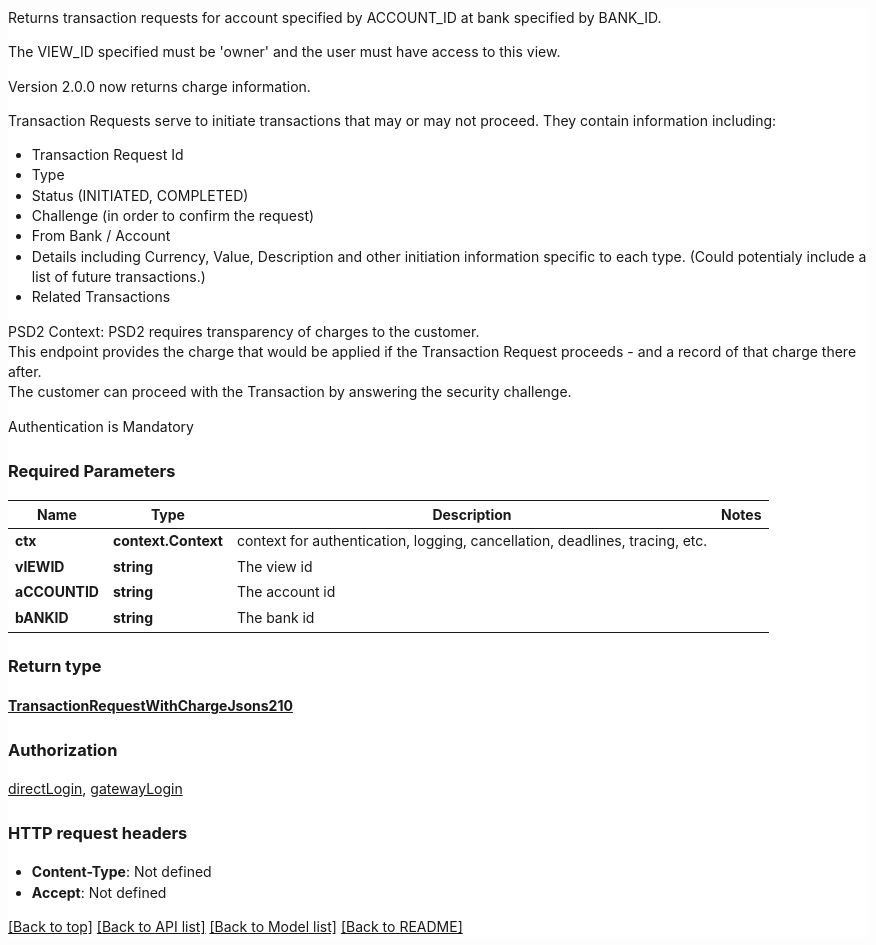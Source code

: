 <p>Returns transaction requests for account specified by ACCOUNT_ID at bank specified by BANK_ID.</p><p>The VIEW_ID specified must be 'owner' and the user must have access to this view.</p><p>Version 2.0.0 now returns charge information.</p><p>Transaction Requests serve to initiate transactions that may or may not proceed. They contain information including:</p><ul><li>Transaction Request Id</li><li>Type</li><li>Status (INITIATED, COMPLETED)</li><li>Challenge (in order to confirm the request)</li><li>From Bank / Account</li><li>Details including Currency, Value, Description and other initiation information specific to each type. (Could potentialy include a list of future transactions.)</li><li>Related Transactions</li></ul><p>PSD2 Context: PSD2 requires transparency of charges to the customer.<br />This endpoint provides the charge that would be applied if the Transaction Request proceeds - and a record of that charge there after.<br />The customer can proceed with the Transaction by answering the security challenge.</p><p>Authentication is Mandatory</p>

### Required Parameters

Name | Type | Description  | Notes
------------- | ------------- | ------------- | -------------
 **ctx** | **context.Context** | context for authentication, logging, cancellation, deadlines, tracing, etc.
  **vIEWID** | **string**| The view id | 
  **aCCOUNTID** | **string**| The account id | 
  **bANKID** | **string**| The bank id | 

### Return type

[**TransactionRequestWithChargeJsons210**](TransactionRequestWithChargeJSONs210.md)

### Authorization

[directLogin](../README.md#directLogin), [gatewayLogin](../README.md#gatewayLogin)

### HTTP request headers

 - **Content-Type**: Not defined
 - **Accept**: Not defined

[[Back to top]](#) [[Back to API list]](../README.md#documentation-for-api-endpoints) [[Back to Model list]](../README.md#documentation-for-models) [[Back to README]](../README.md)

